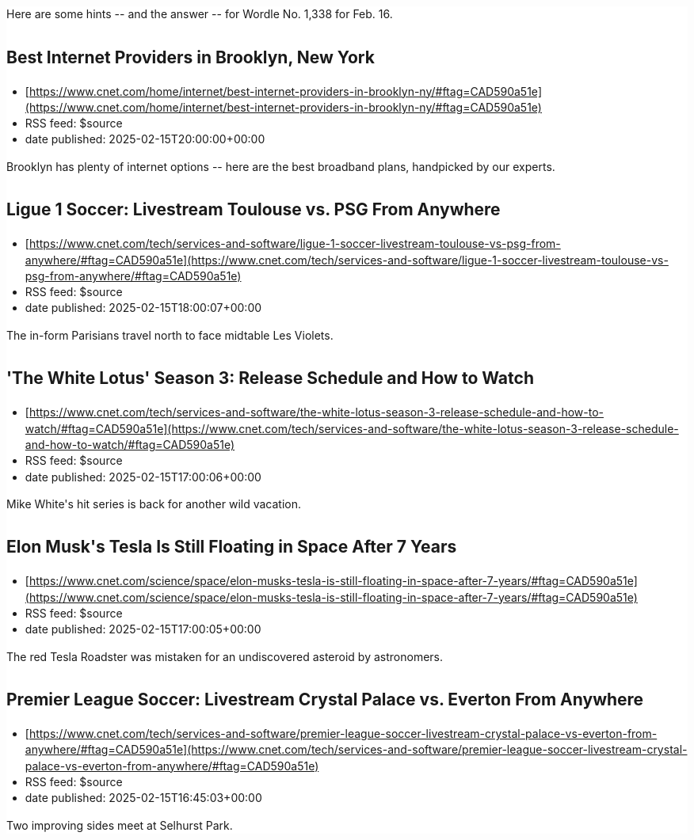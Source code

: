 Here are some hints -- and the answer -- for Wordle No. 1,338 for Feb. 16.

## Best Internet Providers in Brooklyn, New York
 - [https://www.cnet.com/home/internet/best-internet-providers-in-brooklyn-ny/#ftag=CAD590a51e](https://www.cnet.com/home/internet/best-internet-providers-in-brooklyn-ny/#ftag=CAD590a51e)
 - RSS feed: $source
 - date published: 2025-02-15T20:00:00+00:00

Brooklyn has plenty of internet options -- here are the best broadband plans, handpicked by our experts.

## Ligue 1 Soccer: Livestream Toulouse vs. PSG From Anywhere
 - [https://www.cnet.com/tech/services-and-software/ligue-1-soccer-livestream-toulouse-vs-psg-from-anywhere/#ftag=CAD590a51e](https://www.cnet.com/tech/services-and-software/ligue-1-soccer-livestream-toulouse-vs-psg-from-anywhere/#ftag=CAD590a51e)
 - RSS feed: $source
 - date published: 2025-02-15T18:00:07+00:00

The in-form Parisians travel north to face midtable Les Violets.

## 'The White Lotus' Season 3: Release Schedule and How to Watch
 - [https://www.cnet.com/tech/services-and-software/the-white-lotus-season-3-release-schedule-and-how-to-watch/#ftag=CAD590a51e](https://www.cnet.com/tech/services-and-software/the-white-lotus-season-3-release-schedule-and-how-to-watch/#ftag=CAD590a51e)
 - RSS feed: $source
 - date published: 2025-02-15T17:00:06+00:00

Mike White's hit series is back for another wild vacation.

## Elon Musk's Tesla Is Still Floating in Space After 7 Years
 - [https://www.cnet.com/science/space/elon-musks-tesla-is-still-floating-in-space-after-7-years/#ftag=CAD590a51e](https://www.cnet.com/science/space/elon-musks-tesla-is-still-floating-in-space-after-7-years/#ftag=CAD590a51e)
 - RSS feed: $source
 - date published: 2025-02-15T17:00:05+00:00

The red Tesla Roadster was mistaken for an undiscovered asteroid by astronomers.

## Premier League Soccer: Livestream Crystal Palace vs. Everton From Anywhere
 - [https://www.cnet.com/tech/services-and-software/premier-league-soccer-livestream-crystal-palace-vs-everton-from-anywhere/#ftag=CAD590a51e](https://www.cnet.com/tech/services-and-software/premier-league-soccer-livestream-crystal-palace-vs-everton-from-anywhere/#ftag=CAD590a51e)
 - RSS feed: $source
 - date published: 2025-02-15T16:45:03+00:00

Two improving sides meet at Selhurst Park.
